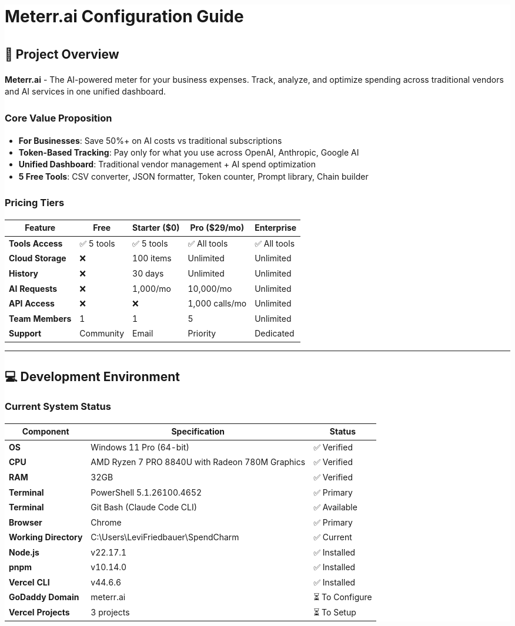 # Meterr.ai Configuration Guide

## 🎯 Project Overview
**Meterr.ai** - The AI-powered meter for your business expenses. Track, analyze, and optimize spending across traditional vendors and AI services in one unified dashboard.

### **Core Value Proposition**
- **For Businesses**: Save 50%+ on AI costs vs traditional subscriptions
- **Token-Based Tracking**: Pay only for what you use across OpenAI, Anthropic, Google AI
- **Unified Dashboard**: Traditional vendor management + AI spend optimization
- **5 Free Tools**: CSV converter, JSON formatter, Token counter, Prompt library, Chain builder

### **Pricing Tiers**
| Feature | Free | Starter ($0) | Pro ($29/mo) | Enterprise |
|---------|------|--------------|--------------|------------|
| **Tools Access** | ✅ 5 tools | ✅ 5 tools | ✅ All tools | ✅ All tools |
| **Cloud Storage** | ❌ | 100 items | Unlimited | Unlimited |
| **History** | ❌ | 30 days | Unlimited | Unlimited |
| **AI Requests** | ❌ | 1,000/mo | 10,000/mo | Unlimited |
| **API Access** | ❌ | ❌ | 1,000 calls/mo | Unlimited |
| **Team Members** | 1 | 1 | 5 | Unlimited |
| **Support** | Community | Email | Priority | Dedicated |

---

## 💻 Development Environment

### **Current System Status**
| Component | Specification | Status |
|-----------|--------------|--------|
| **OS** | Windows 11 Pro (64-bit) | ✅ Verified |
| **CPU** | AMD Ryzen 7 PRO 8840U with Radeon 780M Graphics | ✅ Verified |
| **RAM** | 32GB | ✅ Verified |
| **Terminal** | PowerShell 5.1.26100.4652 | ✅ Primary |
| **Terminal** | Git Bash (Claude Code CLI) | ✅ Available |
| **Browser** | Chrome | ✅ Primary |
| **Working Directory** | C:\Users\LeviFriedbauer\SpendCharm | ✅ Current |
| **Node.js** | v22.17.1 | ✅ Installed |
| **pnpm** | v10.14.0 | ✅ Installed |
| **Vercel CLI** | v44.6.6 | ✅ Installed |
| **GoDaddy Domain** | meterr.ai | ⏳ To Configure |
| **Vercel Projects** | 3 projects | ⏳ To Setup |
